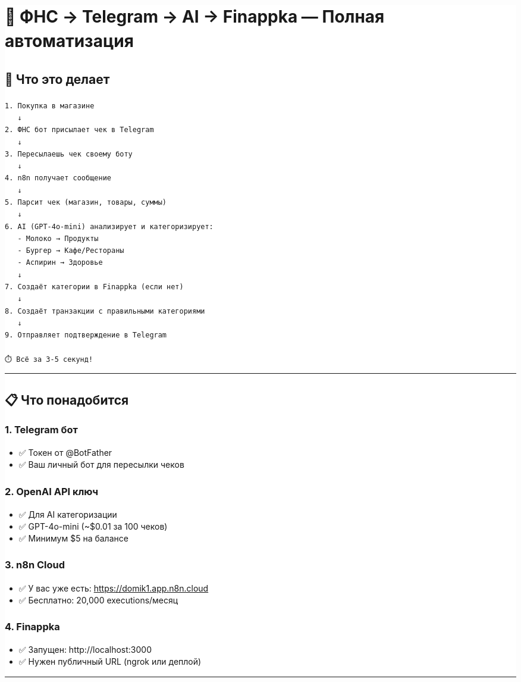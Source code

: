 # 🤖 ФНС → Telegram → AI → Finappka — Полная автоматизация

## 🎯 Что это делает

```
1. Покупка в магазине
   ↓
2. ФНС бот присылает чек в Telegram
   ↓
3. Пересылаешь чек своему боту
   ↓
4. n8n получает сообщение
   ↓
5. Парсит чек (магазин, товары, суммы)
   ↓
6. AI (GPT-4o-mini) анализирует и категоризирует:
   - Молоко → Продукты
   - Бургер → Кафе/Рестораны
   - Аспирин → Здоровье
   ↓
7. Создаёт категории в Finappka (если нет)
   ↓
8. Создаёт транзакции с правильными категориями
   ↓
9. Отправляет подтверждение в Telegram

⏱️ Всё за 3-5 секунд!
```

---

## 📋 Что понадобится

### 1. Telegram бот
- ✅ Токен от @BotFather
- ✅ Ваш личный бот для пересылки чеков

### 2. OpenAI API ключ
- ✅ Для AI категоризации
- ✅ GPT-4o-mini (~$0.01 за 100 чеков)
- ✅ Минимум $5 на балансе

### 3. n8n Cloud
- ✅ У вас уже есть: https://domik1.app.n8n.cloud
- ✅ Бесплатно: 20,000 executions/месяц

### 4. Finappka
- ✅ Запущен: http://localhost:3000
- ✅ Нужен публичный URL (ngrok или деплой)

---